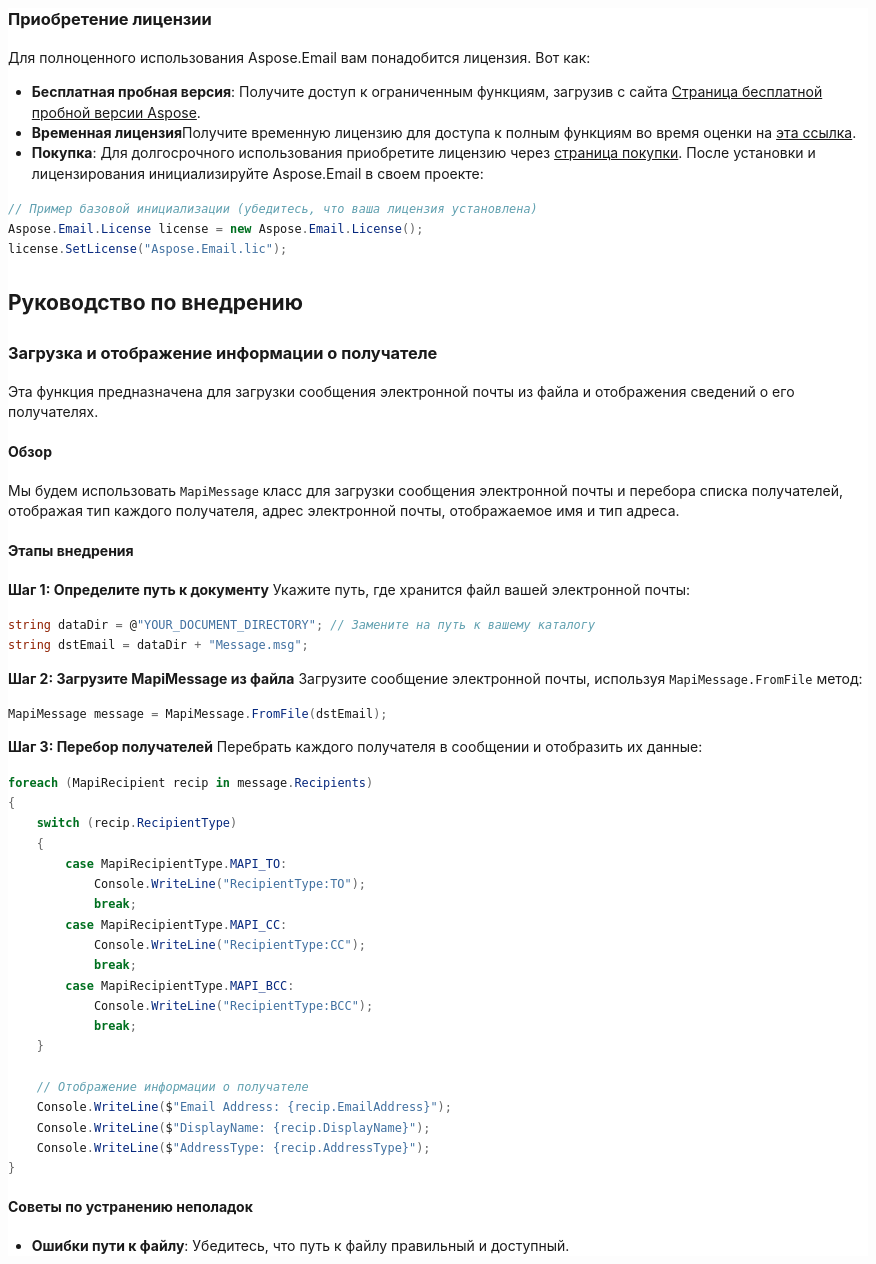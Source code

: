 ### Приобретение лицензии
Для полноценного использования Aspose.Email вам понадобится лицензия. Вот как:
- **Бесплатная пробная версия**: Получите доступ к ограниченным функциям, загрузив с сайта [Страница бесплатной пробной версии Aspose](https://releases.aspose.com/email/net/).
- **Временная лицензия**Получите временную лицензию для доступа к полным функциям во время оценки на [эта ссылка](https://purchase.aspose.com/temporary-license/).
- **Покупка**: Для долгосрочного использования приобретите лицензию через [страница покупки](https://purchase.aspose.com/buy).
После установки и лицензирования инициализируйте Aspose.Email в своем проекте:
```csharp
// Пример базовой инициализации (убедитесь, что ваша лицензия установлена)
Aspose.Email.License license = new Aspose.Email.License();
license.SetLicense("Aspose.Email.lic");
```
## Руководство по внедрению
### Загрузка и отображение информации о получателе
Эта функция предназначена для загрузки сообщения электронной почты из файла и отображения сведений о его получателях.
#### Обзор
Мы будем использовать `MapiMessage` класс для загрузки сообщения электронной почты и перебора списка получателей, отображая тип каждого получателя, адрес электронной почты, отображаемое имя и тип адреса.
#### Этапы внедрения
**Шаг 1: Определите путь к документу**
Укажите путь, где хранится файл вашей электронной почты:
```csharp
string dataDir = @"YOUR_DOCUMENT_DIRECTORY"; // Замените на путь к вашему каталогу
string dstEmail = dataDir + "Message.msg";
```
**Шаг 2: Загрузите MapiMessage из файла**
Загрузите сообщение электронной почты, используя `MapiMessage.FromFile` метод:
```csharp
MapiMessage message = MapiMessage.FromFile(dstEmail);
```
**Шаг 3: Перебор получателей**
Перебрать каждого получателя в сообщении и отобразить их данные:
```csharp
foreach (MapiRecipient recip in message.Recipients)
{
    switch (recip.RecipientType)
    {
        case MapiRecipientType.MAPI_TO:
            Console.WriteLine("RecipientType:TO");
            break;
        case MapiRecipientType.MAPI_CC:
            Console.WriteLine("RecipientType:CC");
            break;
        case MapiRecipientType.MAPI_BCC:
            Console.WriteLine("RecipientType:BCC");
            break;
    }
    
    // Отображение информации о получателе
    Console.WriteLine($"Email Address: {recip.EmailAddress}");
    Console.WriteLine($"DisplayName: {recip.DisplayName}");
    Console.WriteLine($"AddressType: {recip.AddressType}");
}
```
#### Советы по устранению неполадок
- **Ошибки пути к файлу**: Убедитесь, что путь к файлу правильный и доступный.